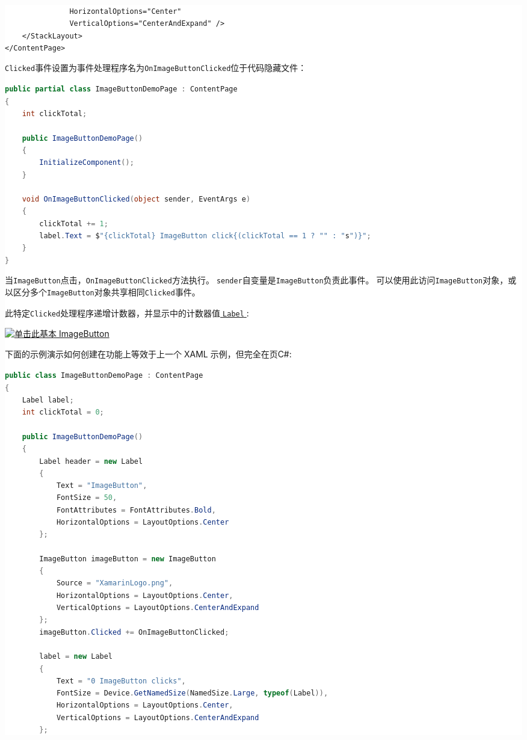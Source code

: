 ```xaml
               HorizontalOptions="Center"
               VerticalOptions="CenterAndExpand" />
    </StackLayout>
</ContentPage>
```

`Clicked`事件设置为事件处理程序名为`OnImageButtonClicked`位于代码隐藏文件：

```csharp
public partial class ImageButtonDemoPage : ContentPage
{
    int clickTotal;

    public ImageButtonDemoPage()
    {
        InitializeComponent();
    }

    void OnImageButtonClicked(object sender, EventArgs e)
    {
        clickTotal += 1;
        label.Text = $"{clickTotal} ImageButton click{(clickTotal == 1 ? "" : "s")}";
    }
}
```

当`ImageButton`点击，`OnImageButtonClicked`方法执行。 `sender`自变量是`ImageButton`负责此事件。 可以使用此访问`ImageButton`对象，或以区分多个`ImageButton`对象共享相同`Clicked`事件。

此特定`Clicked`处理程序递增计数器，并显示中的计数器值[ `Label` ](xref:Xamarin.Forms.Label):

[![单击此基本 ImageButton](imagebutton-images/ImageButton.png "基本 ImageButton 单击")](imagebutton-images/ImageButton-Large.png#lightbox "基本 ImageButton 单击")

下面的示例演示如何创建在功能上等效于上一个 XAML 示例，但完全在页C#:

```csharp
public class ImageButtonDemoPage : ContentPage
{
    Label label;
    int clickTotal = 0;

    public ImageButtonDemoPage()
    {
        Label header = new Label
        {
            Text = "ImageButton",
            FontSize = 50,
            FontAttributes = FontAttributes.Bold,
            HorizontalOptions = LayoutOptions.Center
        };

        ImageButton imageButton = new ImageButton
        {
            Source = "XamarinLogo.png",
            HorizontalOptions = LayoutOptions.Center,
            VerticalOptions = LayoutOptions.CenterAndExpand
        };
        imageButton.Clicked += OnImageButtonClicked;

        label = new Label
        {
            Text = "0 ImageButton clicks",
            FontSize = Device.GetNamedSize(NamedSize.Large, typeof(Label)),
            HorizontalOptions = LayoutOptions.Center,
            VerticalOptions = LayoutOptions.CenterAndExpand
        };
```